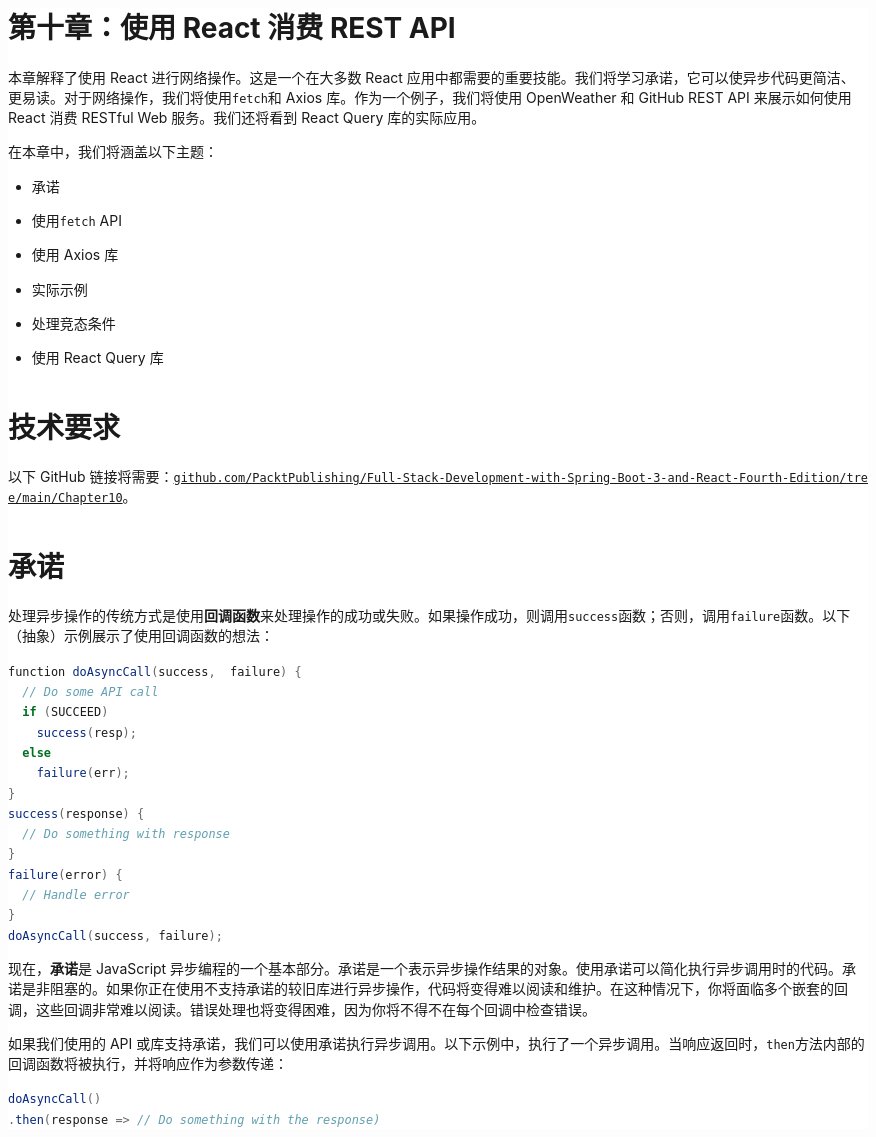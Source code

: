 

# 第十章：使用 React 消费 REST API

本章解释了使用 React 进行网络操作。这是一个在大多数 React 应用中都需要的重要技能。我们将学习承诺，它可以使异步代码更简洁、更易读。对于网络操作，我们将使用`fetch`和 Axios 库。作为一个例子，我们将使用 OpenWeather 和 GitHub REST API 来展示如何使用 React 消费 RESTful Web 服务。我们还将看到 React Query 库的实际应用。

在本章中，我们将涵盖以下主题：

+   承诺

+   使用`fetch` API

+   使用 Axios 库

+   实际示例

+   处理竞态条件

+   使用 React Query 库

# 技术要求

以下 GitHub 链接将需要：[`github.com/PacktPublishing/Full-Stack-Development-with-Spring-Boot-3-and-React-Fourth-Edition/tree/main/Chapter10`](https://github.com/PacktPublishing/Full-Stack-Development-with-Spring-Boot-3-and-React-Fourth-Edition/tree/main/Chapter10)。

# 承诺

处理异步操作的传统方式是使用**回调函数**来处理操作的成功或失败。如果操作成功，则调用`success`函数；否则，调用`failure`函数。以下（抽象）示例展示了使用回调函数的想法：

```java
function doAsyncCall(success,  failure) {
  // Do some API call
  if (SUCCEED)
    success(resp);
  else
    failure(err);
}
success(response) {
  // Do something with response
}
failure(error) {
  // Handle error
}
doAsyncCall(success, failure); 
```

现在，**承诺**是 JavaScript 异步编程的一个基本部分。承诺是一个表示异步操作结果的对象。使用承诺可以简化执行异步调用时的代码。承诺是非阻塞的。如果你正在使用不支持承诺的较旧库进行异步操作，代码将变得难以阅读和维护。在这种情况下，你将面临多个嵌套的回调，这些回调非常难以阅读。错误处理也将变得困难，因为你将不得不在每个回调中检查错误。

如果我们使用的 API 或库支持承诺，我们可以使用承诺执行异步调用。以下示例中，执行了一个异步调用。当响应返回时，`then`方法内部的回调函数将被执行，并将响应作为参数传递：

```java
doAsyncCall()
.then(response => // Do something with the response) 
```
